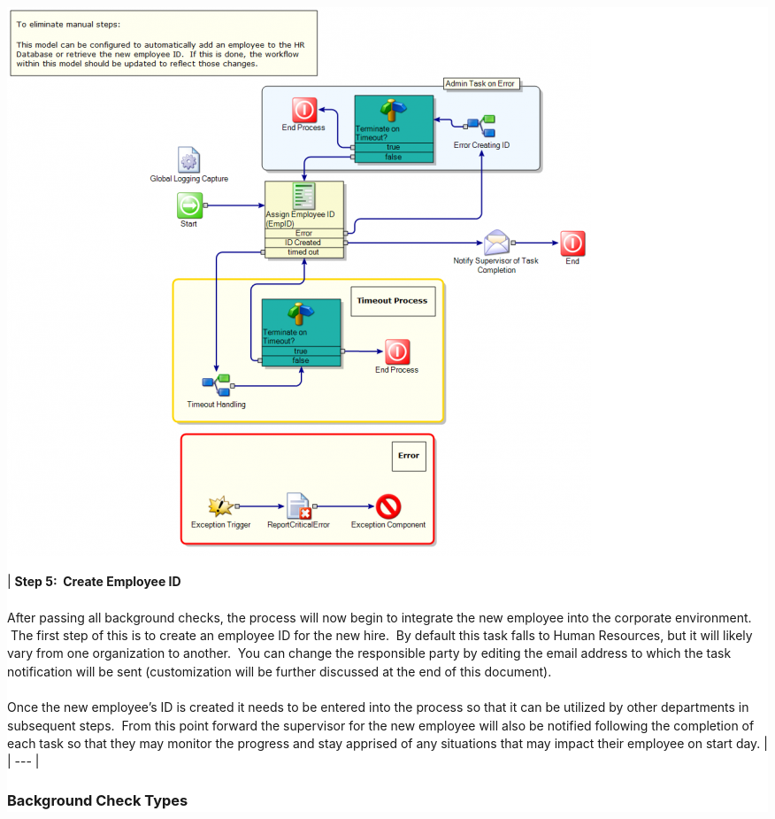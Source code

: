 ![AssignEmpID](images\AssignEmpID.model_.png)

| **Step 5:  Create Employee ID**<br>
			<br>After passing all background checks, the process will now begin to integrate the new employee into the corporate environment.  The first step of this is to create an employee ID for the new hire.  By default this task falls to Human Resources, but it will likely vary from one organization to another.  You can change the responsible party by editing the email address to which the task notification will be sent (customization will be further discussed at the end of this document).<br>
			<br>Once the new employee’s ID is created it needs to be entered into the process so that it can be utilized by other departments in subsequent steps.  From this point forward the supervisor for the new employee will also be notified following the completion of each task so that they may monitor the progress and stay apprised of any situations that may impact their employee on start day. |
| --- |

### Background Check Types
  
